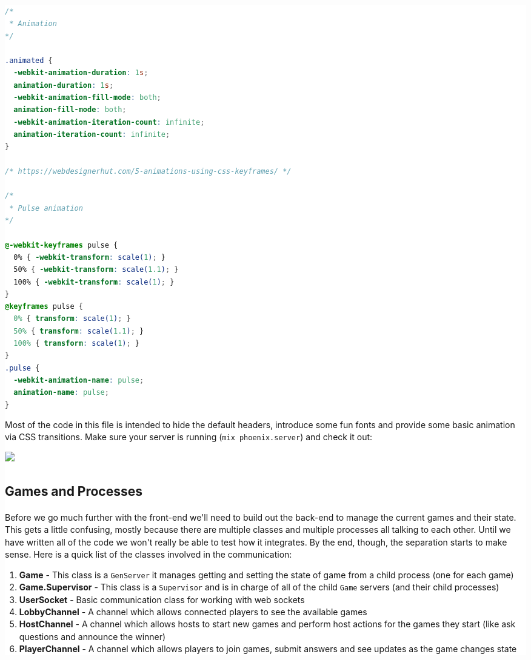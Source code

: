 ```css
/*
 * Animation
*/

.animated {
  -webkit-animation-duration: 1s;
  animation-duration: 1s;
  -webkit-animation-fill-mode: both;
  animation-fill-mode: both;
  -webkit-animation-iteration-count: infinite;
  animation-iteration-count: infinite;
}

/* https://webdesignerhut.com/5-animations-using-css-keyframes/ */

/*
 * Pulse animation
*/

@-webkit-keyframes pulse {
  0% { -webkit-transform: scale(1); }
  50% { -webkit-transform: scale(1.1); }
  100% { -webkit-transform: scale(1); }
}
@keyframes pulse {
  0% { transform: scale(1); }
  50% { transform: scale(1.1); }
  100% { transform: scale(1); }
}
.pulse {
  -webkit-animation-name: pulse;
  animation-name: pulse;
}
```

Most of the code in this file is intended to hide the default headers, introduce some fun fonts and provide some basic animation via CSS transitions. Make sure your server is running (`mix phoenix.server`) and check it out:

![](https://rpl.cat/uploads/oT5FJ2iRMT9459aDMyTP5HInWLjuQoilugZLh93QVq4/public.png)

## Games and Processes

Before we go much further with the front-end we'll need to build out the back-end to manage the current games and their state. This gets a little confusing, mostly because there are multiple classes and multiple processes all talking to each other. Until we have written all of the code we won't really be able to test how it integrates. By the end, though, the separation starts to make sense. Here is a quick list of the classes involved in the communication:

1. **Game** - This class is a `GenServer` it manages getting and setting the state of game from a child process (one for each game)
2. **Game.Supervisor** - This class is a `Supervisor` and is in charge of all of the child `Game` servers (and their child processes)
3. **UserSocket** - Basic communication class for working with web sockets
4. **LobbyChannel** - A channel which allows connected players to see the available games
5. **HostChannel** - A channel which allows hosts to start new games and perform host actions for the games they start (like ask questions and announce the winner)
6. **PlayerChannel** - A channel which allows players to join games, submit answers and see updates as the game changes state

